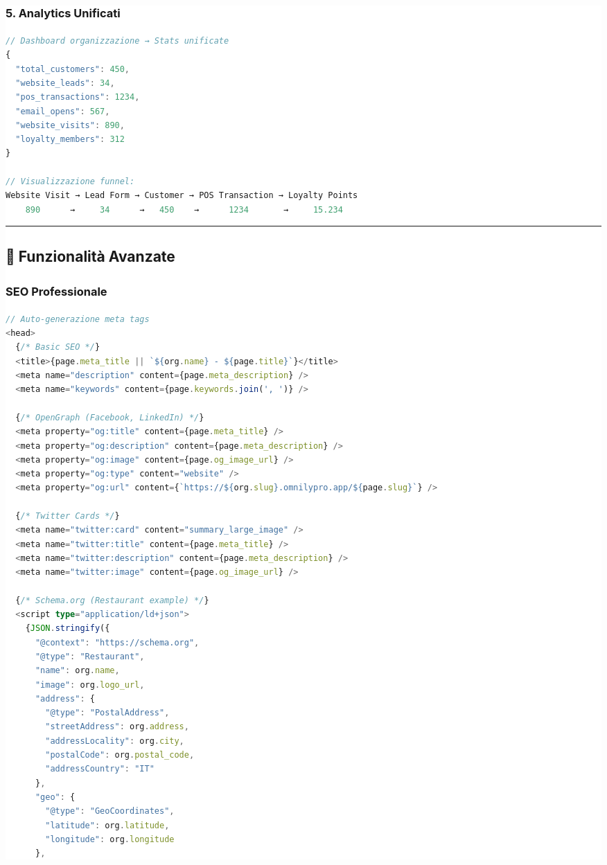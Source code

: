 ### **5. Analytics Unificati**

```typescript
// Dashboard organizzazione → Stats unificate
{
  "total_customers": 450,
  "website_leads": 34,
  "pos_transactions": 1234,
  "email_opens": 567,
  "website_visits": 890,
  "loyalty_members": 312
}

// Visualizzazione funnel:
Website Visit → Lead Form → Customer → POS Transaction → Loyalty Points
    890      →     34      →   450    →      1234       →     15.234
```

---

## 🎯 Funzionalità Avanzate

### **SEO Professionale**

```typescript
// Auto-generazione meta tags
<head>
  {/* Basic SEO */}
  <title>{page.meta_title || `${org.name} - ${page.title}`}</title>
  <meta name="description" content={page.meta_description} />
  <meta name="keywords" content={page.keywords.join(', ')} />

  {/* OpenGraph (Facebook, LinkedIn) */}
  <meta property="og:title" content={page.meta_title} />
  <meta property="og:description" content={page.meta_description} />
  <meta property="og:image" content={page.og_image_url} />
  <meta property="og:type" content="website" />
  <meta property="og:url" content={`https://${org.slug}.omnilypro.app/${page.slug}`} />

  {/* Twitter Cards */}
  <meta name="twitter:card" content="summary_large_image" />
  <meta name="twitter:title" content={page.meta_title} />
  <meta name="twitter:description" content={page.meta_description} />
  <meta name="twitter:image" content={page.og_image_url} />

  {/* Schema.org (Restaurant example) */}
  <script type="application/ld+json">
    {JSON.stringify({
      "@context": "https://schema.org",
      "@type": "Restaurant",
      "name": org.name,
      "image": org.logo_url,
      "address": {
        "@type": "PostalAddress",
        "streetAddress": org.address,
        "addressLocality": org.city,
        "postalCode": org.postal_code,
        "addressCountry": "IT"
      },
      "geo": {
        "@type": "GeoCoordinates",
        "latitude": org.latitude,
        "longitude": org.longitude
      },
```